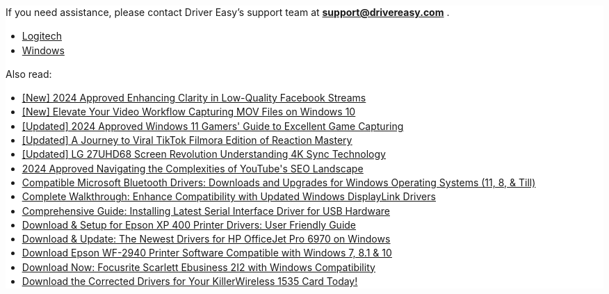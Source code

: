  If you need assistance, please contact Driver Easy’s support team at **[support@drivereasy.com](https://tools.techidaily.com/drivereasy/download/)**  .

* [Logitech](https://tools.techidaily.com/drivereasy/download/)
* [Windows](https://tools.techidaily.com/drivereasy/download/)

<ins class="adsbygoogle"
     style="display:block"
     data-ad-format="autorelaxed"
     data-ad-client="ca-pub-7571918770474297"
     data-ad-slot="1223367746"></ins>



<ins class="adsbygoogle"
     style="display:block"
     data-ad-client="ca-pub-7571918770474297"
     data-ad-slot="8358498916"
     data-ad-format="auto"
     data-full-width-responsive="true"></ins>

<span class="atpl-alsoreadstyle">Also read:</span>
<div><ul>
<li><a href="https://facebook-videos.techidaily.com/new-2024-approved-enhancing-clarity-in-low-quality-facebook-streams/"><u>[New] 2024 Approved  Enhancing Clarity in Low-Quality Facebook Streams</u></a></li>
<li><a href="https://screen-mirroring-recording.techidaily.com/new-elevate-your-video-workflow-capturing-mov-files-on-windows-10/"><u>[New] Elevate Your Video Workflow  Capturing MOV Files on Windows 10</u></a></li>
<li><a href="https://screen-mirroring-recording.techidaily.com/updated-2024-approved-windows-11-gamers-guide-to-excellent-game-capturing/"><u>[Updated] 2024 Approved  Windows 11 Gamers' Guide to Excellent Game Capturing</u></a></li>
<li><a href="https://tiktok-video-recordings.techidaily.com/updated-a-journey-to-viral-tiktok-filmora-edition-of-reaction-mastery/"><u>[Updated] A Journey to Viral TikTok  Filmora Edition of Reaction Mastery</u></a></li>
<li><a href="https://extra-support.techidaily.com/updated-lg-27uhd68-screen-revolution-understanding-4k-sync-technology/"><u>[Updated] LG 27UHD68 Screen Revolution  Understanding 4K Sync Technology</u></a></li>
<li><a href="https://youtube-blog.techidaily.com/approved-navigating-the-complexities-of-youtubes-seo-landscape/"><u>2024 Approved  Navigating the Complexities of YouTube's SEO Landscape</u></a></li>
<li><a href="https://driver-download.techidaily.com/compatible-microsoft-bluetooth-drivers-downloads-and-upgrades-for-windows-operating-systems-11-8-and-till/"><u>Compatible Microsoft Bluetooth Drivers: Downloads and Upgrades for Windows Operating Systems (11, 8, & Till)</u></a></li>
<li><a href="https://driver-download.techidaily.com/complete-walkthrough-enhance-compatibility-with-updated-windows-displaylink-drivers/"><u>Complete Walkthrough: Enhance Compatibility with Updated Windows DisplayLink Drivers</u></a></li>
<li><a href="https://driver-download.techidaily.com/comprehensive-guide-installing-latest-serial-interface-driver-for-usb-hardware/"><u>Comprehensive Guide: Installing Latest Serial Interface Driver for USB Hardware</u></a></li>
<li><a href="https://driver-download.techidaily.com/download-and-setup-for-epson-xp-400-printer-drivers-user-friendly-guide/"><u>Download & Setup for Epson XP 400 Printer Drivers: User Friendly Guide</u></a></li>
<li><a href="https://driver-download.techidaily.com/download-and-update-the-newest-drivers-for-hp-officejet-pro-6970-on-windows/"><u>Download & Update: The Newest Drivers for HP OfficeJet Pro 6970 on Windows</u></a></li>
<li><a href="https://driver-download.techidaily.com/download-epson-wf-2940-printer-software-compatible-with-windows-7-81-and-10/"><u>Download Epson WF-2940 Printer Software Compatible with Windows 7, 8.1 & 10</u></a></li>
<li><a href="https://driver-download.techidaily.com/download-now-focusrite-scarlett-ebusiness-2i2-with-windows-compatibility/"><u>Download Now: Focusrite Scarlett Ebusiness 2I2 with Windows Compatibility</u></a></li>
<li><a href="https://driver-download.techidaily.com/1722978618719-download-the-corrected-drivers-for-your-killerwireless-1535-card-today/"><u>Download the Corrected Drivers for Your KillerWireless 1535 Card Today!</u></a></li>
